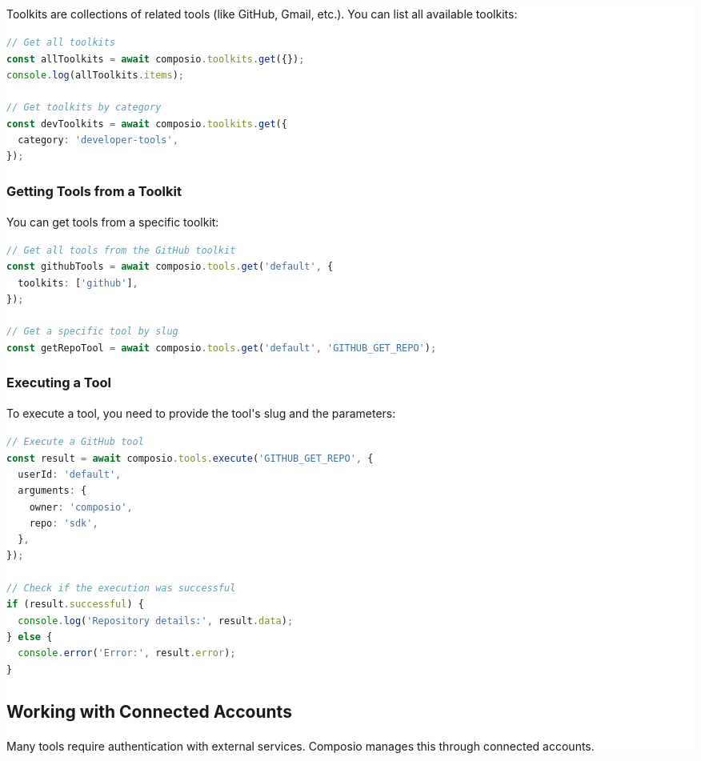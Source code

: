 Toolkits are collections of related tools (like GitHub, Gmail, etc.). You can list all available toolkits:

```typescript
// Get all toolkits
const allToolkits = await composio.toolkits.get({});
console.log(allToolkits.items);

// Get toolkits by category
const devToolkits = await composio.toolkits.get({
  category: 'developer-tools',
});
```

### Getting Tools from a Toolkit

You can get tools from a specific toolkit:

```typescript
// Get all tools from the GitHub toolkit
const githubTools = await composio.tools.get('default', {
  toolkits: ['github'],
});

// Get a specific tool by slug
const getRepoTool = await composio.tools.get('default', 'GITHUB_GET_REPO');
```

### Executing a Tool

To execute a tool, you need to provide the tool's slug and the parameters:

```typescript
// Execute a GitHub tool
const result = await composio.tools.execute('GITHUB_GET_REPO', {
  userId: 'default',
  arguments: {
    owner: 'composio',
    repo: 'sdk',
  },
});

// Check if the execution was successful
if (result.successful) {
  console.log('Repository details:', result.data);
} else {
  console.error('Error:', result.error);
}
```

## Working with Connected Accounts

Many tools require authentication with external services. Composio manages this through connected accounts.
